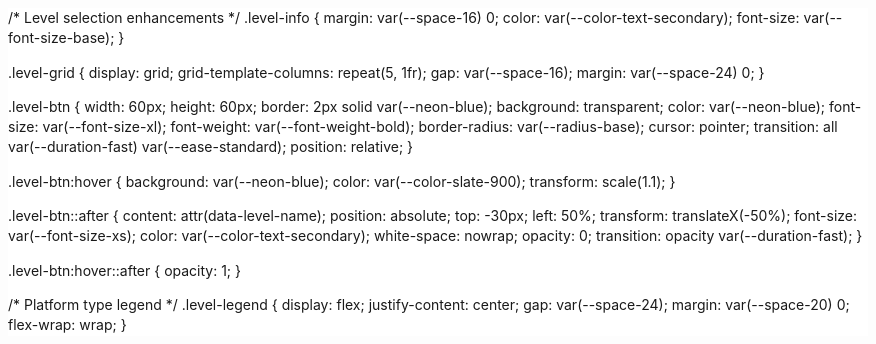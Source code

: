 /* Level selection enhancements */
.level-info {
  margin: var(--space-16) 0;
  color: var(--color-text-secondary);
  font-size: var(--font-size-base);
}

.level-grid {
  display: grid;
  grid-template-columns: repeat(5, 1fr);
  gap: var(--space-16);
  margin: var(--space-24) 0;
}

.level-btn {
  width: 60px;
  height: 60px;
  border: 2px solid var(--neon-blue);
  background: transparent;
  color: var(--neon-blue);
  font-size: var(--font-size-xl);
  font-weight: var(--font-weight-bold);
  border-radius: var(--radius-base);
  cursor: pointer;
  transition: all var(--duration-fast) var(--ease-standard);
  position: relative;
}

.level-btn:hover {
  background: var(--neon-blue);
  color: var(--color-slate-900);
  transform: scale(1.1);
}

.level-btn::after {
  content: attr(data-level-name);
  position: absolute;
  top: -30px;
  left: 50%;
  transform: translateX(-50%);
  font-size: var(--font-size-xs);
  color: var(--color-text-secondary);
  white-space: nowrap;
  opacity: 0;
  transition: opacity var(--duration-fast);
}

.level-btn:hover::after {
  opacity: 1;
}

/* Platform type legend */
.level-legend {
  display: flex;
  justify-content: center;
  gap: var(--space-24);
  margin: var(--space-20) 0;
  flex-wrap: wrap;
}
